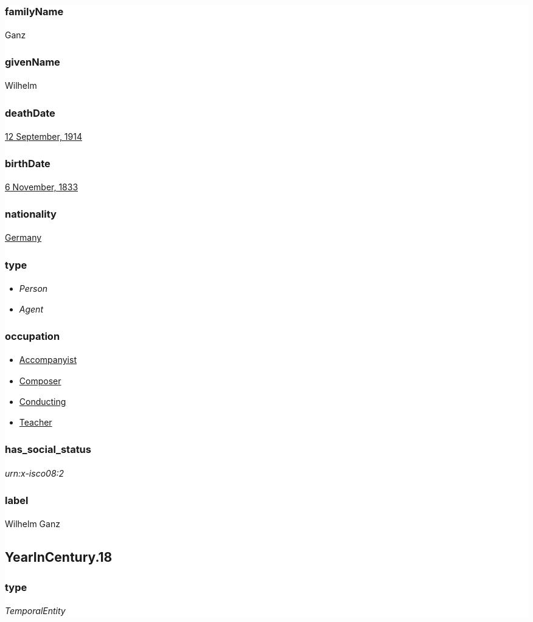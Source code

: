 ### familyName


Ganz

### givenName


Wilhelm

### deathDate


[12 September, 1914](#12-September-1914)

### birthDate


[6 November, 1833](#6-November-1833)

### nationality


[Germany](#Germany)

### type

 - *Person*

 - *Agent*

### occupation

 - [Accompanyist](#Accompanyist)

 - [Composer](#Composer)

 - [Conducting](#Conducting)

 - [Teacher](#Teacher)

### has_social_status


*urn:x-isco08:2*

### label


Wilhelm Ganz

## YearInCentury.18

### type


*TemporalEntity*
